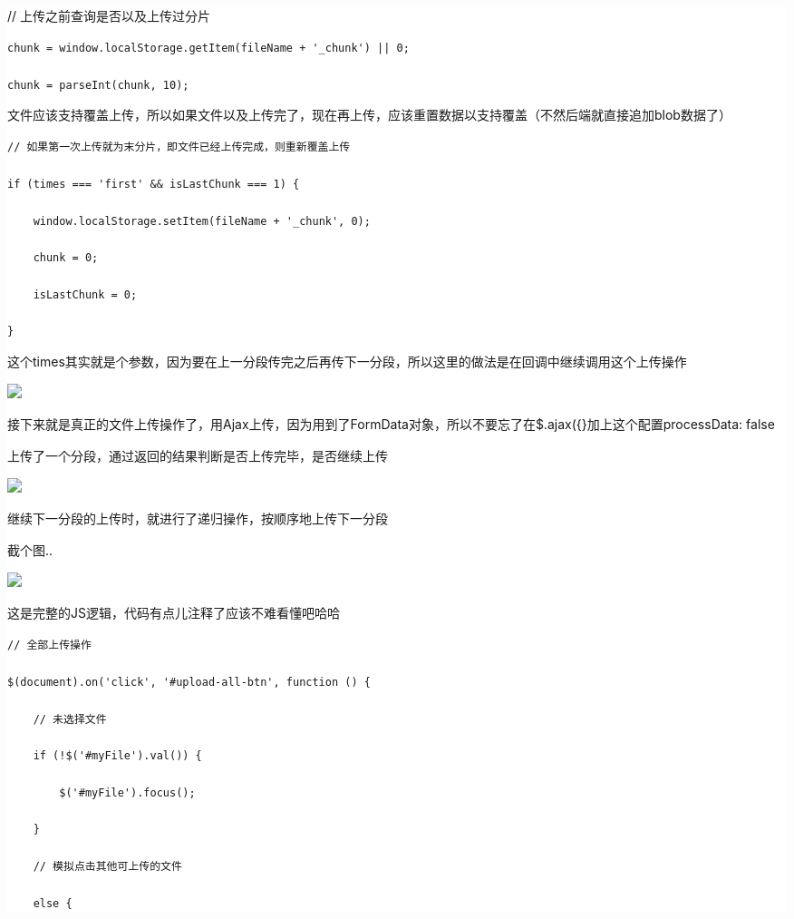 // 上传之前查询是否以及上传过分片
```
chunk = window.localStorage.getItem(fileName + '_chunk') || 0;

chunk = parseInt(chunk, 10);

```

文件应该支持覆盖上传，所以如果文件以及上传完了，现在再上传，应该重置数据以支持覆盖（不然后端就直接追加blob数据了）


```
// 如果第一次上传就为末分片，即文件已经上传完成，则重新覆盖上传

if (times === 'first' && isLastChunk === 1) {

    window.localStorage.setItem(fileName + '_chunk', 0);

    chunk = 0;

    isLastChunk = 0;

}
```


这个times其实就是个参数，因为要在上一分段传完之后再传下一分段，所以这里的做法是在回调中继续调用这个上传操作

![](http://gitpage.oss-cn-hangzhou.aliyuncs.com/frontEndUpload/6.jpg)





接下来就是真正的文件上传操作了，用Ajax上传，因为用到了FormData对象，所以不要忘了在$.ajax({}加上这个配置processData: false



上传了一个分段，通过返回的结果判断是否上传完毕，是否继续上传

![](http://gitpage.oss-cn-hangzhou.aliyuncs.com/frontEndUpload/7.jpg)





继续下一分段的上传时，就进行了递归操作，按顺序地上传下一分段



截个图..


![](http://gitpage.oss-cn-hangzhou.aliyuncs.com/frontEndUpload/8.jpg)




这是完整的JS逻辑，代码有点儿注释了应该不难看懂吧哈哈


```
// 全部上传操作

$(document).on('click', '#upload-all-btn', function () {

    // 未选择文件

    if (!$('#myFile').val()) {

        $('#myFile').focus();

    }

    // 模拟点击其他可上传的文件

    else {
```